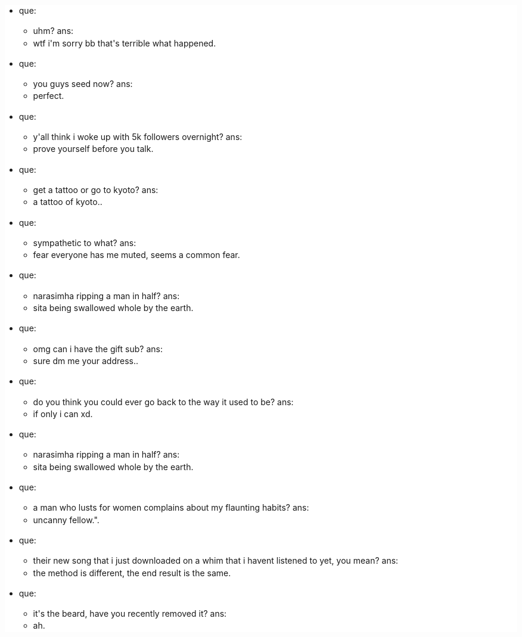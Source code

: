 - que:
  - uhm?
  ans:
  - wtf i'm sorry bb that's terrible what happened.

- que:
  - you guys seed now?
  ans:
  - perfect.

- que:
  - y'all think i woke up with 5k followers overnight?
  ans:
  - prove yourself before you talk.

- que:
  - get a tattoo or go to kyoto?
  ans:
  - a tattoo of kyoto..

- que:
  - sympathetic to what?
  ans:
  - fear everyone has me muted, seems a common fear.

- que:
  - narasimha ripping a man in half?
  ans:
  - sita being swallowed whole by the earth.

- que:
  - omg can i have the gift sub?
  ans:
  - sure dm me your address..

- que:
  - do you think you could ever go back to the way it used to be?
  ans:
  - if only i can xd.

- que:
  - narasimha ripping a man in half?
  ans:
  - sita being swallowed whole by the earth.

- que:
  - a man who lusts for women complains about my flaunting habits?
  ans:
  - uncanny fellow.".

- que:
  - their new song that i just downloaded on a whim that i havent listened to yet, you mean?
  ans:
  - the method is different, the end result is the same.

- que:
  - it's the beard, have you recently removed it?
  ans:
  - ah.
